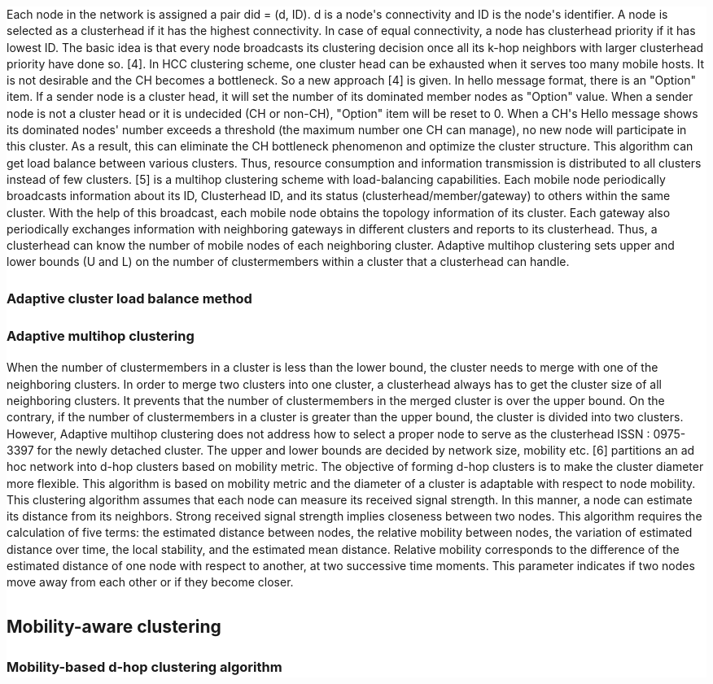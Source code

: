 Each node in the network is assigned a pair did = (d, ID). d is a node's connectivity and ID is the node's identifier. A node is selected as a clusterhead if it has the highest connectivity. In case of equal connectivity, a node has clusterhead priority if it has lowest ID. The basic idea is that every node broadcasts its clustering decision once all its k-hop neighbors with larger clusterhead priority have done so. [4]. In HCC clustering scheme, one cluster head can be exhausted when it serves too many mobile hosts. It is not desirable and the CH becomes a bottleneck. So a new approach [4] is given. In hello message format, there is an "Option" item. If a sender node is a cluster head, it will set the number of its dominated member nodes as "Option" value. When a sender node is not a cluster head or it is undecided (CH or non-CH), "Option" item will be reset to 0. When a CH's Hello message shows its dominated nodes' number exceeds a threshold (the maximum number one CH can manage), no new node will participate in this cluster. As a result, this can eliminate the CH bottleneck phenomenon and optimize the cluster structure. This algorithm can get load balance between various clusters. Thus, resource consumption and information transmission is distributed to all clusters instead of few clusters. [5] is a multihop clustering scheme with load-balancing capabilities. Each mobile node periodically broadcasts information about its ID, Clusterhead ID, and its status (clusterhead/member/gateway) to others within the same cluster. With the help of this broadcast, each mobile node obtains the topology information of its cluster. Each gateway also periodically exchanges information with neighboring gateways in different clusters and reports to its clusterhead. Thus, a clusterhead can know the number of mobile nodes of each neighboring cluster. Adaptive multihop clustering sets upper and lower bounds (U and L) on the number of clustermembers within a cluster that a clusterhead can handle.


### Adaptive cluster load balance method


### Adaptive multihop clustering

When the number of clustermembers in a cluster is less than the lower bound, the cluster needs to merge with one of the neighboring clusters. In order to merge two clusters into one cluster, a clusterhead always has to get the cluster size of all neighboring clusters. It prevents that the number of clustermembers in the merged cluster is over the upper bound. On the contrary, if the number of clustermembers in a cluster is greater than the upper bound, the cluster is divided into two clusters. However, Adaptive multihop clustering does not address how to select a proper node to serve as the clusterhead ISSN : 0975-3397 for the newly detached cluster. The upper and lower bounds are decided by network size, mobility etc. [6] partitions an ad hoc network into d-hop clusters based on mobility metric. The objective of forming d-hop clusters is to make the cluster diameter more flexible. This algorithm is based on mobility metric and the diameter of a cluster is adaptable with respect to node mobility. This clustering algorithm assumes that each node can measure its received signal strength. In this manner, a node can estimate its distance from its neighbors. Strong received signal strength implies closeness between two nodes. This algorithm requires the calculation of five terms: the estimated distance between nodes, the relative mobility between nodes, the variation of estimated distance over time, the local stability, and the estimated mean distance. Relative mobility corresponds to the difference of the estimated distance of one node with respect to another, at two successive time moments. This parameter indicates if two nodes move away from each other or if they become closer.


## Mobility-aware clustering


### Mobility-based d-hop clustering algorithm
